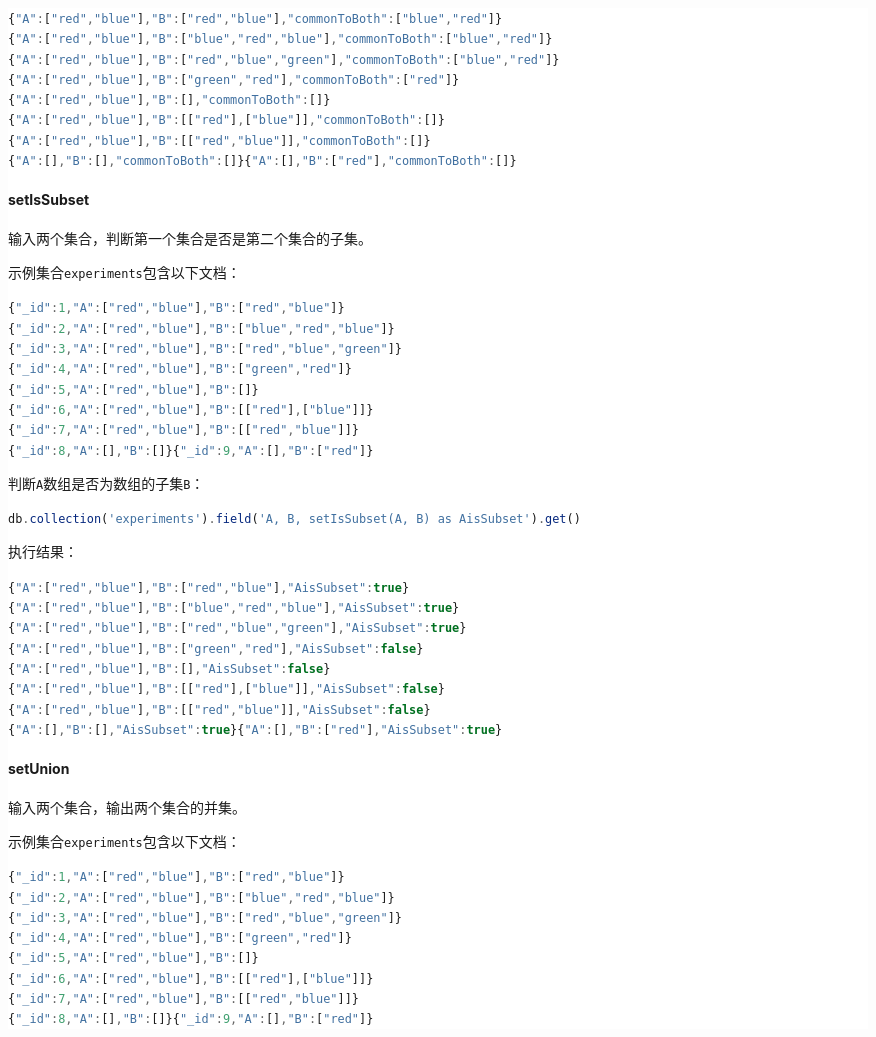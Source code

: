 ```javascript
{"A":["red","blue"],"B":["red","blue"],"commonToBoth":["blue","red"]}
{"A":["red","blue"],"B":["blue","red","blue"],"commonToBoth":["blue","red"]}
{"A":["red","blue"],"B":["red","blue","green"],"commonToBoth":["blue","red"]}
{"A":["red","blue"],"B":["green","red"],"commonToBoth":["red"]}
{"A":["red","blue"],"B":[],"commonToBoth":[]}
{"A":["red","blue"],"B":[["red"],["blue"]],"commonToBoth":[]}
{"A":["red","blue"],"B":[["red","blue"]],"commonToBoth":[]}
{"A":[],"B":[],"commonToBoth":[]}{"A":[],"B":["red"],"commonToBoth":[]}
```

#### setIsSubset
输入两个集合，判断第一个集合是否是第二个集合的子集。

示例集合`experiments`包含以下文档：

```javascript
{"_id":1,"A":["red","blue"],"B":["red","blue"]}
{"_id":2,"A":["red","blue"],"B":["blue","red","blue"]}
{"_id":3,"A":["red","blue"],"B":["red","blue","green"]}
{"_id":4,"A":["red","blue"],"B":["green","red"]}
{"_id":5,"A":["red","blue"],"B":[]}
{"_id":6,"A":["red","blue"],"B":[["red"],["blue"]]}
{"_id":7,"A":["red","blue"],"B":[["red","blue"]]}
{"_id":8,"A":[],"B":[]}{"_id":9,"A":[],"B":["red"]}
```

判断`A`数组是否为数组的子集`B`：

```javascript
db.collection('experiments').field('A, B, setIsSubset(A, B) as AisSubset').get()
```

执行结果：

```javascript
{"A":["red","blue"],"B":["red","blue"],"AisSubset":true}
{"A":["red","blue"],"B":["blue","red","blue"],"AisSubset":true}
{"A":["red","blue"],"B":["red","blue","green"],"AisSubset":true}
{"A":["red","blue"],"B":["green","red"],"AisSubset":false}
{"A":["red","blue"],"B":[],"AisSubset":false}
{"A":["red","blue"],"B":[["red"],["blue"]],"AisSubset":false}
{"A":["red","blue"],"B":[["red","blue"]],"AisSubset":false}
{"A":[],"B":[],"AisSubset":true}{"A":[],"B":["red"],"AisSubset":true}
```

#### setUnion
输入两个集合，输出两个集合的并集。

示例集合`experiments`包含以下文档：

```javascript
{"_id":1,"A":["red","blue"],"B":["red","blue"]}
{"_id":2,"A":["red","blue"],"B":["blue","red","blue"]}
{"_id":3,"A":["red","blue"],"B":["red","blue","green"]}
{"_id":4,"A":["red","blue"],"B":["green","red"]}
{"_id":5,"A":["red","blue"],"B":[]}
{"_id":6,"A":["red","blue"],"B":[["red"],["blue"]]}
{"_id":7,"A":["red","blue"],"B":[["red","blue"]]}
{"_id":8,"A":[],"B":[]}{"_id":9,"A":[],"B":["red"]}
```
